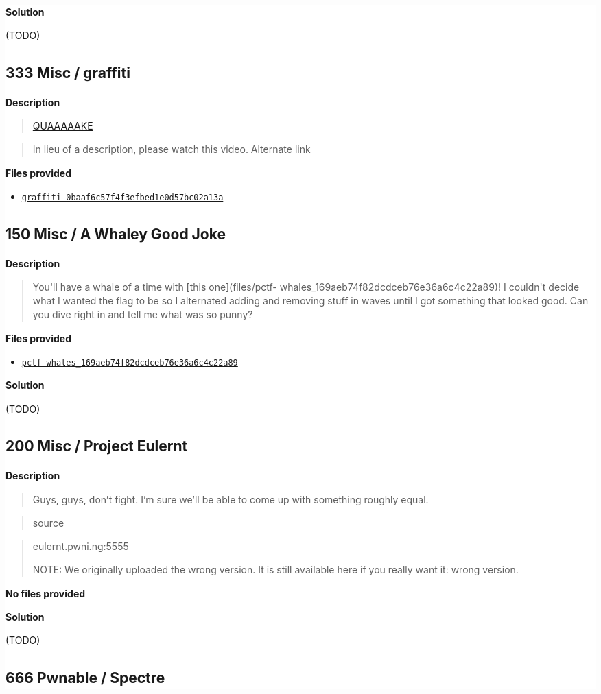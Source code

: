 **Solution**

(TODO)

## 333 Misc / graffiti ##

**Description**

> [QUAAAAAKE](files/graffiti-0baaf6c57f4f3efbed1e0d57bc02a13a.pcap)  
>  
  
> In lieu of a description, please watch this video. Alternate link

**Files provided**

- [`graffiti-0baaf6c57f4f3efbed1e0d57bc02a13a`](files/graffiti-graffiti0baaf6c57f4f3efbed1e0d57bc02a13a.pcap)

## 150 Misc / A Whaley Good Joke ##

**Description**

> You'll have a whale of a time with [this one](files/pctf-
> whales_169aeb74f82dcdceb76e36a6c4c22a89)! I couldn't decide what I wanted
> the flag to be so I alternated adding and removing stuff in waves until I
> got something that looked good. Can you dive right in and tell me what was
> so punny?

**Files provided**

- [`pctf-whales_169aeb74f82dcdceb76e36a6c4c22a89`](files/awhaleygoodjoke-pctfwhales_169aeb74f82dcdceb76e36a6c4c22a89)

**Solution**

(TODO)

## 200 Misc / Project Eulernt ##

**Description**

> Guys, guys, don’t fight. I’m sure we’ll be able to come up with something
> roughly equal.  
  
> source  
  
> eulernt.pwni.ng:5555  
>  
> NOTE: We originally uploaded the wrong version. It is still available here
> if you really want it: wrong version.

**No files provided**

**Solution**

(TODO)

## 666 Pwnable / Spectre ##
